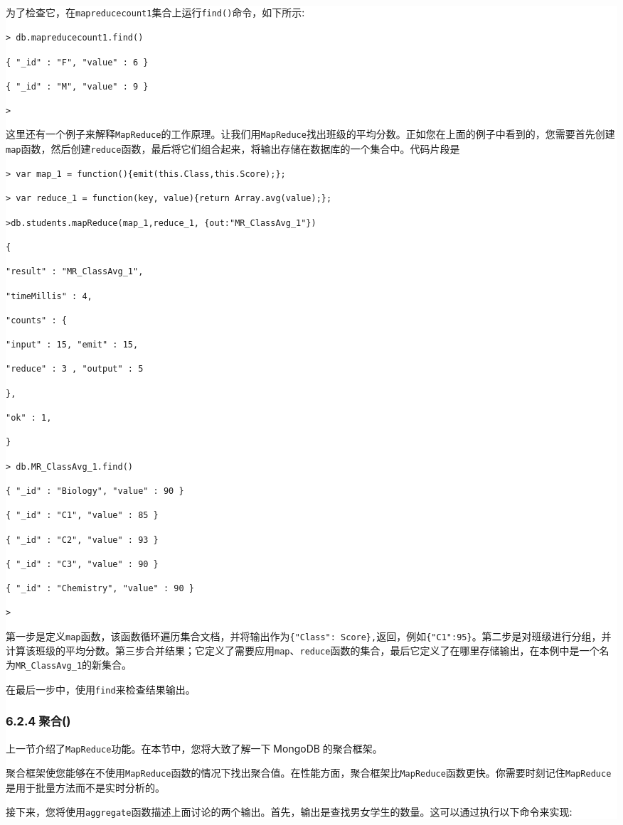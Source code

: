 为了检查它，在`mapreducecount1`集合上运行`find()`命令，如下所示:

`> db.mapreducecount1.find()`

`{ "_id" : "F", "value" : 6 }`

`{ "_id" : "M", "value" : 9 }`

`>`

这里还有一个例子来解释`MapReduce`的工作原理。让我们用`MapReduce`找出班级的平均分数。正如您在上面的例子中看到的，您需要首先创建`map`函数，然后创建`reduce`函数，最后将它们组合起来，将输出存储在数据库的一个集合中。代码片段是

`> var map_1 = function(){emit(this.Class,this.Score);};`

`> var reduce_1 = function(key, value){return Array.avg(value);};`

`>db.students.mapReduce(map_1,reduce_1, {out:"MR_ClassAvg_1"})`

`{`

`"result" : "MR_ClassAvg_1",`

`"timeMillis" : 4,`

`"counts" : {`

`"input" : 15, "emit" : 15,`

`"reduce" : 3 , "output" : 5`

`},`

`"ok" : 1,`

`}`

`> db.MR_ClassAvg_1.find()`

`{ "_id" : "Biology", "value" : 90 }`

`{ "_id" : "C1", "value" : 85 }`

`{ "_id" : "C2", "value" : 93 }`

`{ "_id" : "C3", "value" : 90 }`

`{ "_id" : "Chemistry", "value" : 90 }`

`>`

第一步是定义`map`函数，该函数循环遍历集合文档，并将输出作为`{"Class": Score},`返回，例如`{"C1":95}`。第二步是对班级进行分组，并计算该班级的平均分数。第三步合并结果；它定义了需要应用`map`、`reduce`函数的集合，最后它定义了在哪里存储输出，在本例中是一个名为`MR_ClassAvg_1`的新集合。

在最后一步中，使用`find`来检查结果输出。

### 6.2.4 聚合()

上一节介绍了`MapReduce`功能。在本节中，您将大致了解一下 MongoDB 的聚合框架。

聚合框架使您能够在不使用`MapReduce`函数的情况下找出聚合值。在性能方面，聚合框架比`MapReduce`函数更快。你需要时刻记住`MapReduce`是用于批量方法而不是实时分析的。

接下来，您将使用`aggregate`函数描述上面讨论的两个输出。首先，输出是查找男女学生的数量。这可以通过执行以下命令来实现:
